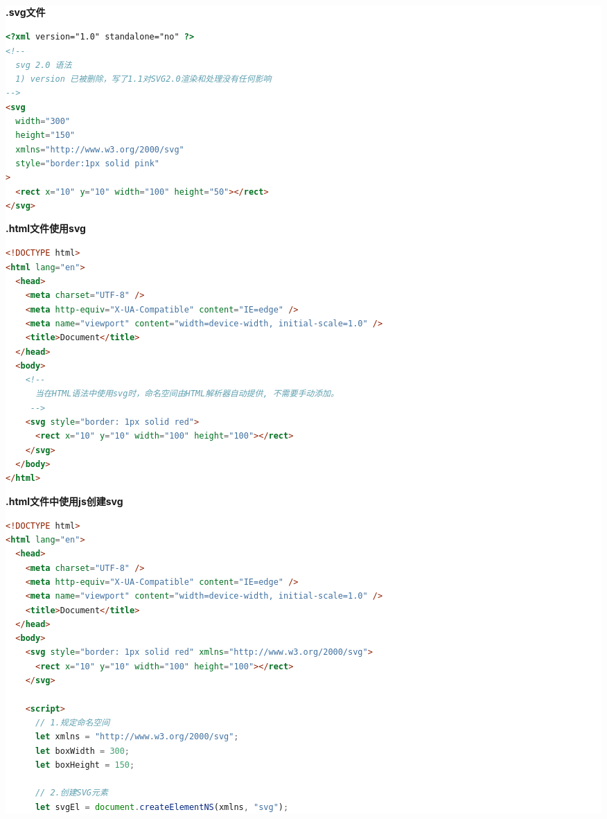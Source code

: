 
**.svg文件**


```html
<?xml version="1.0" standalone="no" ?>
<!-- 
  svg 2.0 语法 
  1) version 已被删除，写了1.1对SVG2.0渲染和处理没有任何影响
-->
<svg
  width="300"
  height="150"
  xmlns="http://www.w3.org/2000/svg"
  style="border:1px solid pink"
>
  <rect x="10" y="10" width="100" height="50"></rect>
</svg>
```

**.html文件使用svg**


```html
<!DOCTYPE html>
<html lang="en">
  <head>
    <meta charset="UTF-8" />
    <meta http-equiv="X-UA-Compatible" content="IE=edge" />
    <meta name="viewport" content="width=device-width, initial-scale=1.0" />
    <title>Document</title>
  </head>
  <body>
    <!-- 
      当在HTML语法中使用svg时，命名空间由HTML解析器自动提供, 不需要手动添加。
     -->
    <svg style="border: 1px solid red">
      <rect x="10" y="10" width="100" height="100"></rect>
    </svg>
  </body>
</html>

```

**.html文件中使用js创建svg**

```html
<!DOCTYPE html>
<html lang="en">
  <head>
    <meta charset="UTF-8" />
    <meta http-equiv="X-UA-Compatible" content="IE=edge" />
    <meta name="viewport" content="width=device-width, initial-scale=1.0" />
    <title>Document</title>
  </head>
  <body>
    <svg style="border: 1px solid red" xmlns="http://www.w3.org/2000/svg">
      <rect x="10" y="10" width="100" height="100"></rect>
    </svg>

    <script>
      // 1.规定命名空间
      let xmlns = "http://www.w3.org/2000/svg";
      let boxWidth = 300;
      let boxHeight = 150;

      // 2.创建SVG元素
      let svgEl = document.createElementNS(xmlns, "svg");
```